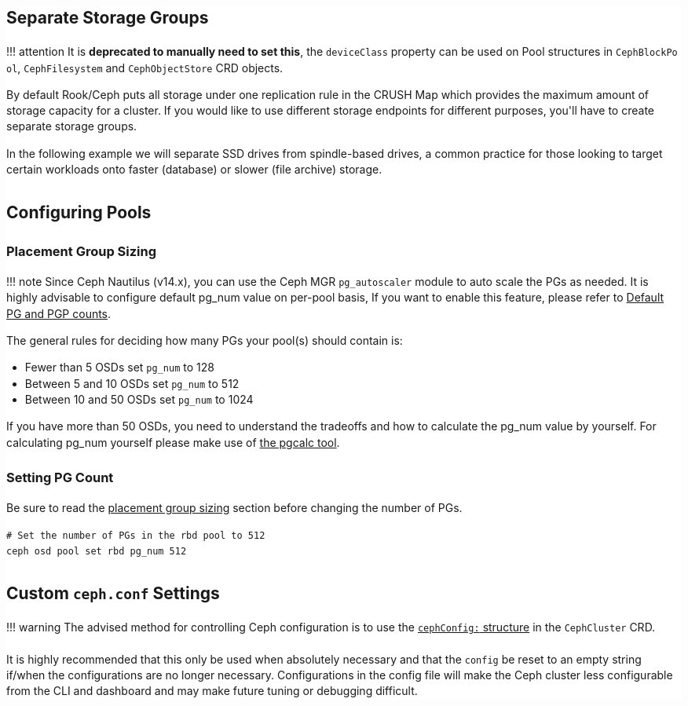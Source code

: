 ## Separate Storage Groups

!!! attention
    It is **deprecated to manually need to set this**, the `deviceClass` property can be used on Pool structures in `CephBlockPool`, `CephFilesystem` and `CephObjectStore` CRD objects.

By default Rook/Ceph puts all storage under one replication rule in the CRUSH
Map which provides the maximum amount of storage capacity for a cluster.  If you
would like to use different storage endpoints for different purposes, you'll
have to create separate storage groups.

In the following example we will separate SSD drives from spindle-based drives,
a common practice for those looking to target certain workloads onto faster
(database) or slower (file archive) storage.

## Configuring Pools

### Placement Group Sizing

!!! note
    Since Ceph Nautilus (v14.x), you can use the Ceph MGR `pg_autoscaler`
    module to auto scale the PGs as needed. It is highly advisable to configure
    default pg_num value on per-pool basis, If you want to enable this feature,
    please refer to [Default PG and PGP
    counts](configuration.md#default-pg-and-pgp-counts).

The general rules for deciding how many PGs your pool(s) should contain is:

* Fewer than 5 OSDs set `pg_num` to 128
* Between 5 and 10 OSDs set `pg_num` to 512
* Between 10 and 50 OSDs set `pg_num` to 1024

If you have more than 50 OSDs, you need to understand the tradeoffs and how to
calculate the pg_num value by yourself. For calculating pg_num yourself please
make use of [the pgcalc tool](https://old.ceph.com/pgcalc/).

### Setting PG Count

Be sure to read the [placement group sizing](#placement-group-sizing) section
before changing the number of PGs.

```console
# Set the number of PGs in the rbd pool to 512
ceph osd pool set rbd pg_num 512
```

## Custom `ceph.conf` Settings

!!! warning
    The advised method for controlling Ceph configuration is to use the [`cephConfig:` structure](../../CRDs/Cluster/ceph-cluster-crd.md#ceph-config)
    in the `CephCluster` CRD.
    <br><br>It is highly recommended that this only be used when absolutely necessary and that the `config` be
    reset to an empty string if/when the configurations are no longer necessary. Configurations in the
    config file will make the Ceph cluster less configurable from the CLI and dashboard and may make
    future tuning or debugging difficult.
